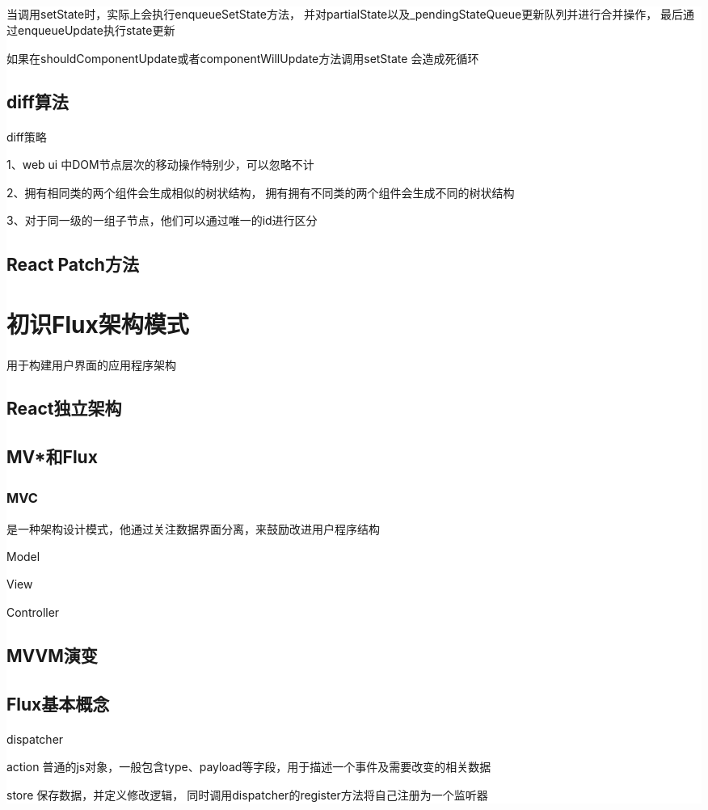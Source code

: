  当调用setState时，实际上会执行enqueueSetState方法，
 并对partialState以及_pendingStateQueue更新队列并进行合并操作，
 最后通过enqueueUpdate执行state更新

  如果在shouldComponentUpdate或者componentWillUpdate方法调用setState
  会造成死循环

  ## diff算法

  diff策略

  1、web ui 中DOM节点层次的移动操作特别少，可以忽略不计

  2、拥有相同类的两个组件会生成相似的树状结构，
  拥有拥有不同类的两个组件会生成不同的树状结构

  3、对于同一级的一组子节点，他们可以通过唯一的id进行区分


  ## React Patch方法



  # 初识Flux架构模式

  用于构建用户界面的应用程序架构

  ## React独立架构

  ## MV*和Flux

  ### MVC
  是一种架构设计模式，他通过关注数据界面分离，来鼓励改进用户程序结构

  Model

  View

  Controller

## MVVM演变



## Flux基本概念

dispatcher

action
普通的js对象，一般包含type、payload等字段，用于描述一个事件及需要改变的相关数据

store
 保存数据，并定义修改逻辑，
 同时调用dispatcher的register方法将自己注册为一个监听器
